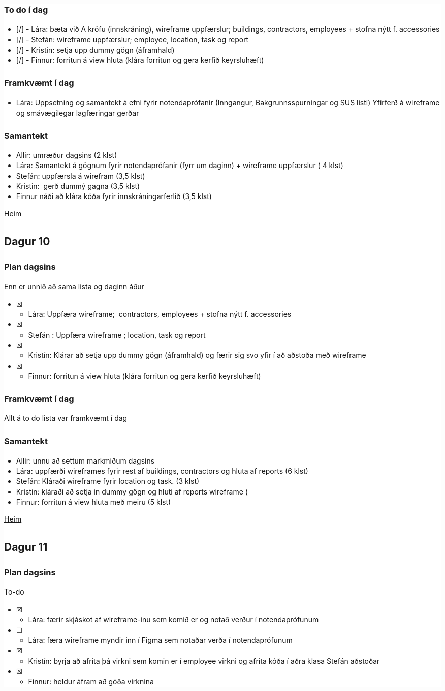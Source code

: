 ### To do í dag
- [/] - Lára: bæta við A kröfu (innskráning), wireframe uppfærslur; buildings, contractors, employees + stofna nýtt f. accessories
- [/] - Stefán: wireframe uppfærslur; employee, location, task og report
- [/] - Kristín: setja upp dummy gögn (áframhald)
- [/] - Finnur: forritun á view hluta (klára forritun og gera kerfið keyrsluhæft)

### Framkvæmt í dag

- Lára: Uppsetning og samantekt á efni fyrir notendaprófanir (Inngangur, Bakgrunnsspurningar og SUS listi) Yfirferð á wireframe og smávægilegar lagfæringar gerðar

### Samantekt
- Allir: umræður dagsins (2 klst)
- Lára: Samantekt á gögnum fyrir notendaprófanir (fyrr um daginn) + wireframe uppfærslur ( 4 klst)
- Stefán: uppfærsla á wirefram (3,5 klst)
- Kristin:  gerð dummý gagna (3,5 klst)
- Finnur náði að klára kóða fyrir innskráningarferlið (3,5 klst)

[Heim](#efnisyfirlit)

## Dagur 10

### Plan dagsins
Enn er unnið að sama lista og daginn áður
- [x] - Lára: Uppfæra wireframe;  contractors, employees + stofna nýtt f. accessories
- [x] - Stefán : Uppfæra wireframe ; location, task og report
- [x] - Kristín: Klárar að setja upp dummy gögn (áframhald) og færir sig svo yfir í að aðstoða með wireframe
- [x] - Finnur: forritun á view hluta (klára forritun og gera kerfið keyrsluhæft)

### Framkvæmt í dag
Allt á to do lista var framkvæmt í dag

### Samantekt
- Allir: unnu að settum markmiðum dagsins
- Lára: uppfærði wireframes fyrir rest af buildings, contractors og hluta af reports (6 klst)
- Stefán: Kláraði wireframe fyrir location og task. (3 klst)
- Kristín: kláraði að setja in dummy gögn og hluti af reports wireframe (
- Finnur: forritun á view hluta með meiru (5 klst)​​​​​​​

[Heim](#efnisyfirlit)

## Dagur 11

### Plan dagsins
To-do
- [x] - Lára: færir skjáskot af wireframe-inu sem komið er og notað verður í notendaprófunum
- [ ] - Lára: færa wireframe myndir inn í Figma sem notaðar verða í notendaprófunum
- [x] - Kristín: byrja að afrita þá virkni sem komin er í employee virkni og afrita kóða í aðra klasa Stefán aðstoðar
- [x] - Finnur: heldur áfram að góða virknina
